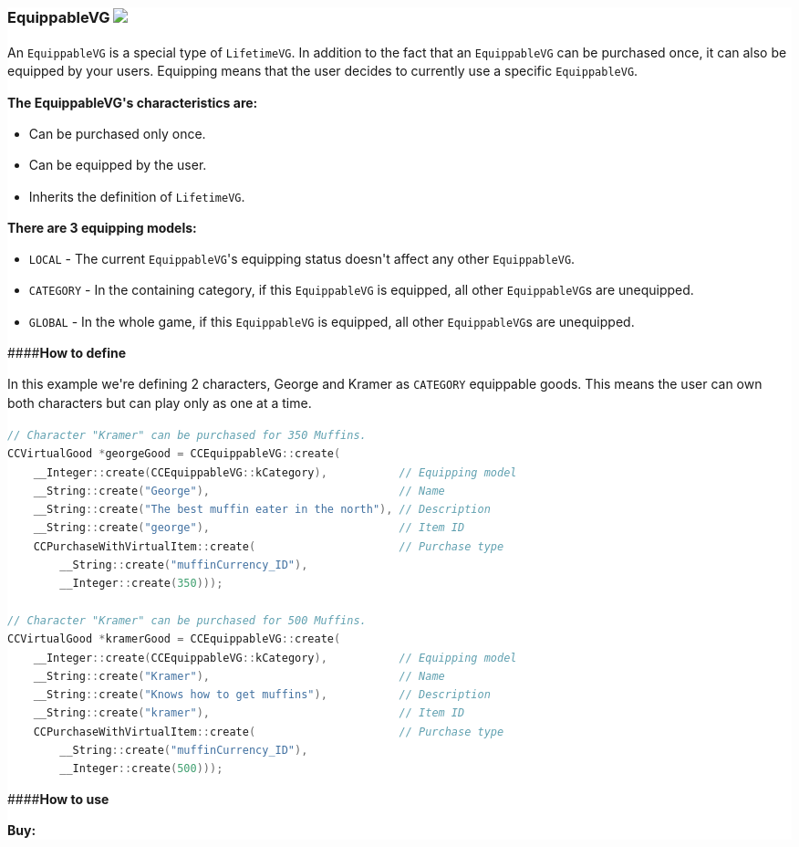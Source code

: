 ### EquippableVG <a href="https://github.com/soomla/cocos2dx-store/blob/master/Soomla/domain/virtualGoods/CCEquippableVG.h" target="_blank"><img class="link-icon" src="/img/tutorial_img/linkImg.png"></a>

An `EquippableVG` is a special type of `LifetimeVG`. In addition to the fact that an `EquippableVG` can be purchased once, it can also be equipped by your users. Equipping means that the user decides to currently use a specific `EquippableVG`.

**The EquippableVG's characteristics are:**

- Can be purchased only once.

- Can be equipped by the user.

- Inherits the definition of `LifetimeVG`.

**There are 3 equipping models:**

- `LOCAL` - The current `EquippableVG`'s equipping status doesn't affect any other `EquippableVG`.

- `CATEGORY` - In the containing category, if this `EquippableVG` is equipped, all other `EquippableVG`s are unequipped.

- `GLOBAL` - In the whole game, if this `EquippableVG` is equipped, all other `EquippableVG`s are unequipped.

####**How to define**

In this example we're defining 2 characters, George and Kramer as `CATEGORY` equippable goods. This means the user can own both characters but can play only as one at a time.

``` cpp
// Character "Kramer" can be purchased for 350 Muffins.
CCVirtualGood *georgeGood = CCEquippableVG::create(
    __Integer::create(CCEquippableVG::kCategory),           // Equipping model
    __String::create("George"),                             // Name
    __String::create("The best muffin eater in the north"), // Description
    __String::create("george"),                             // Item ID
    CCPurchaseWithVirtualItem::create(                      // Purchase type
        __String::create("muffinCurrency_ID"),
        __Integer::create(350)));

// Character "Kramer" can be purchased for 500 Muffins.
CCVirtualGood *kramerGood = CCEquippableVG::create(
    __Integer::create(CCEquippableVG::kCategory),           // Equipping model
    __String::create("Kramer"),                             // Name
    __String::create("Knows how to get muffins"),           // Description
    __String::create("kramer"),                             // Item ID
    CCPurchaseWithVirtualItem::create(                      // Purchase type
        __String::create("muffinCurrency_ID"),
        __Integer::create(500)));
```
####**How to use**

**Buy:**
